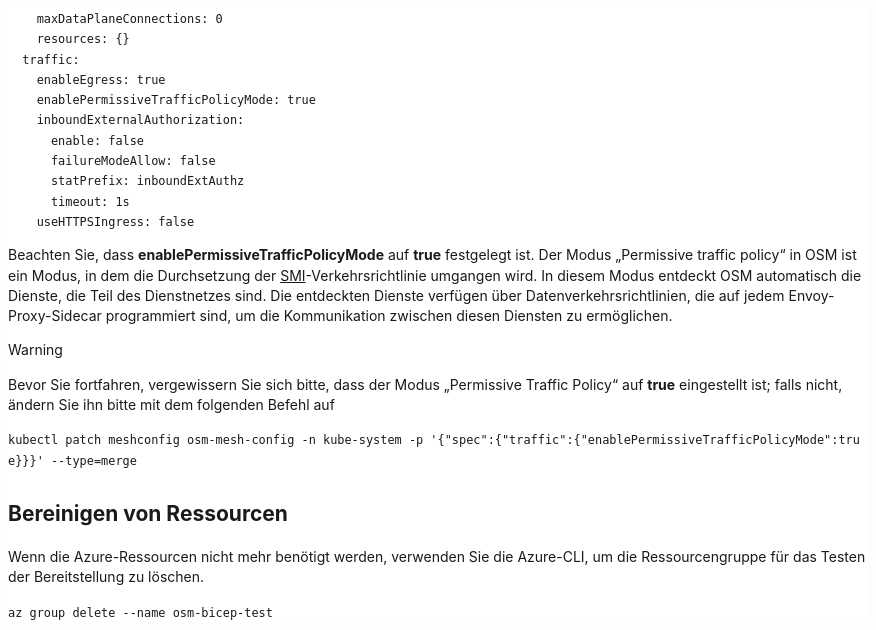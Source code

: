 ```
    maxDataPlaneConnections: 0
    resources: {}
  traffic:
    enableEgress: true
    enablePermissiveTrafficPolicyMode: true
    inboundExternalAuthorization:
      enable: false
      failureModeAllow: false
      statPrefix: inboundExtAuthz
      timeout: 1s
    useHTTPSIngress: false
```

Beachten Sie, dass **enablePermissiveTrafficPolicyMode** auf **true** festgelegt ist. Der Modus „Permissive traffic policy“ in OSM ist ein Modus, in dem die Durchsetzung der [SMI](https://smi-spec.io/)-Verkehrsrichtlinie umgangen wird. In diesem Modus entdeckt OSM automatisch die Dienste, die Teil des Dienstnetzes sind. Die entdeckten Dienste verfügen über Datenverkehrsrichtlinien, die auf jedem Envoy-Proxy-Sidecar programmiert sind, um die Kommunikation zwischen diesen Diensten zu ermöglichen.

> [!WARNING]
> Bevor Sie fortfahren, vergewissern Sie sich bitte, dass der Modus „Permissive Traffic Policy“ auf **true** eingestellt ist; falls nicht, ändern Sie ihn bitte mit dem folgenden Befehl auf

```OSM Permissive Mode to True
kubectl patch meshconfig osm-mesh-config -n kube-system -p '{"spec":{"traffic":{"enablePermissiveTrafficPolicyMode":true}}}' --type=merge
```

## <a name="clean-up-resources"></a>Bereinigen von Ressourcen

Wenn die Azure-Ressourcen nicht mehr benötigt werden, verwenden Sie die Azure-CLI, um die Ressourcengruppe für das Testen der Bereitstellung zu löschen.

```
az group delete --name osm-bicep-test
```




[az-feature-register]: /cli/azure/feature#az_feature_register
[az-feature-list]: /cli/azure/feature#az_feature_list
[az-provider-register]: /cli/azure/provider#az_provider_register
[az-extension-add]: /cli/azure/extension#az_extension_add
[az-extension-update]: /cli/azure/extension#az_extension_update
